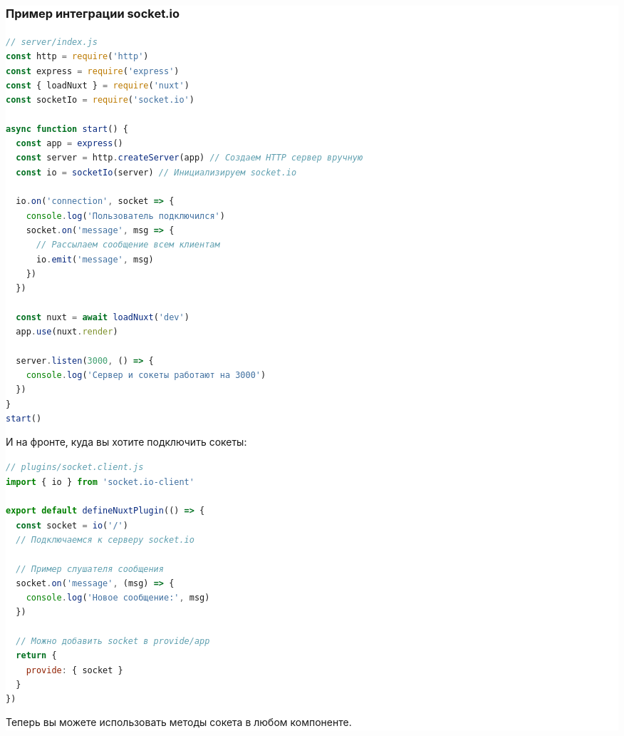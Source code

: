 ### Пример интеграции socket.io

```js
// server/index.js
const http = require('http')
const express = require('express')
const { loadNuxt } = require('nuxt')
const socketIo = require('socket.io')

async function start() {
  const app = express()
  const server = http.createServer(app) // Создаем HTTP сервер вручную
  const io = socketIo(server) // Инициализируем socket.io

  io.on('connection', socket => {
    console.log('Пользователь подключился')
    socket.on('message', msg => {
      // Рассылаем сообщение всем клиентам
      io.emit('message', msg)
    })
  })

  const nuxt = await loadNuxt('dev')
  app.use(nuxt.render)

  server.listen(3000, () => {
    console.log('Сервер и сокеты работают на 3000')
  })
}
start()
```

И на фронте, куда вы хотите подключить сокеты:

```js
// plugins/socket.client.js
import { io } from 'socket.io-client'

export default defineNuxtPlugin(() => {
  const socket = io('/')
  // Подключаемся к серверу socket.io

  // Пример слушателя сообщения
  socket.on('message', (msg) => {
    console.log('Новое сообщение:', msg)
  })

  // Можно добавить socket в provide/app
  return {
    provide: { socket }
  }
})
```
Теперь вы можете использовать методы сокета в любом компоненте.
